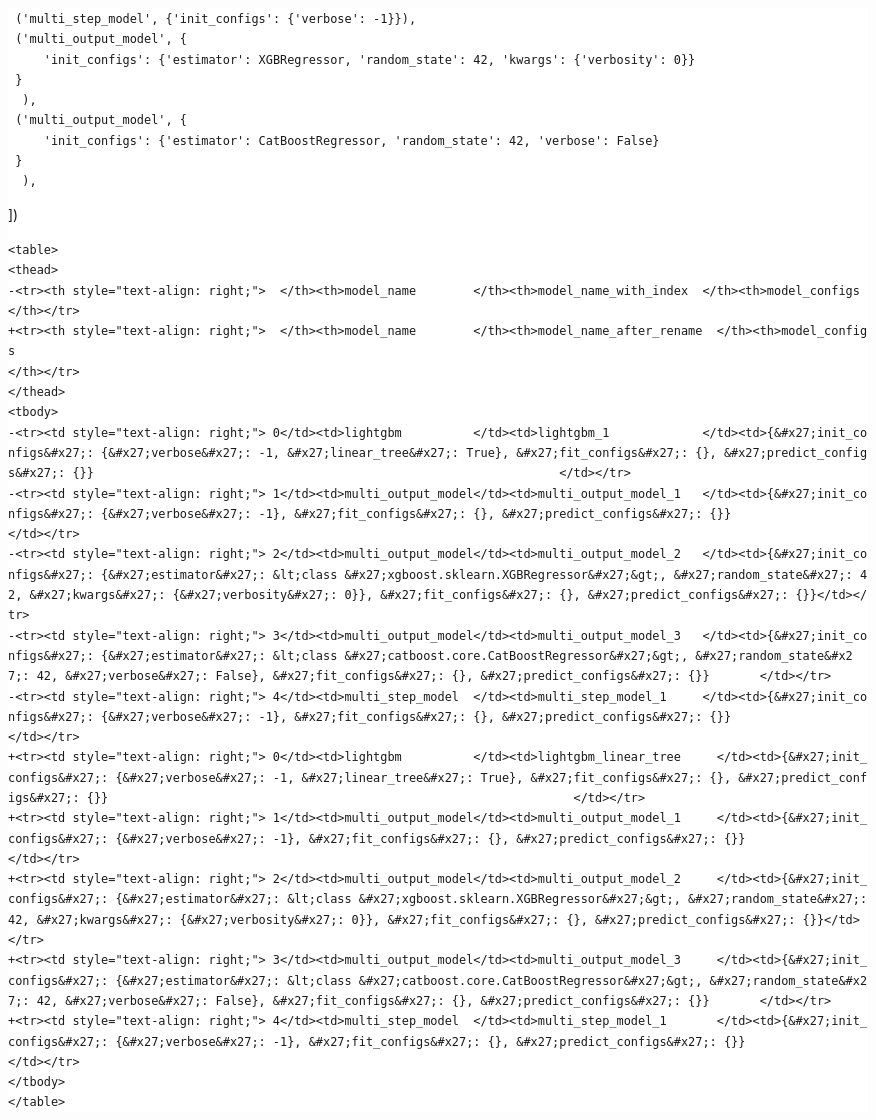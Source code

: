      ('multi_step_model', {'init_configs': {'verbose': -1}}),
     ('multi_output_model', {
         'init_configs': {'estimator': XGBRegressor, 'random_state': 42, 'kwargs': {'verbosity': 0}}
     }
      ),
     ('multi_output_model', {
         'init_configs': {'estimator': CatBoostRegressor, 'random_state': 42, 'verbose': False}
     }
      ),
 ])
 ```
 <table>
 <thead>
-<tr><th style="text-align: right;">  </th><th>model_name        </th><th>model_name_with_index  </th><th>model_configs                                                                                                                                                    </th></tr>
+<tr><th style="text-align: right;">  </th><th>model_name        </th><th>model_name_after_rename  </th><th>model_configs                                                                                                                                                    </th></tr>
 </thead>
 <tbody>
-<tr><td style="text-align: right;"> 0</td><td>lightgbm          </td><td>lightgbm_1             </td><td>{&#x27;init_configs&#x27;: {&#x27;verbose&#x27;: -1, &#x27;linear_tree&#x27;: True}, &#x27;fit_configs&#x27;: {}, &#x27;predict_configs&#x27;: {}}                                                                 </td></tr>
-<tr><td style="text-align: right;"> 1</td><td>multi_output_model</td><td>multi_output_model_1   </td><td>{&#x27;init_configs&#x27;: {&#x27;verbose&#x27;: -1}, &#x27;fit_configs&#x27;: {}, &#x27;predict_configs&#x27;: {}}                                                                                      </td></tr>
-<tr><td style="text-align: right;"> 2</td><td>multi_output_model</td><td>multi_output_model_2   </td><td>{&#x27;init_configs&#x27;: {&#x27;estimator&#x27;: &lt;class &#x27;xgboost.sklearn.XGBRegressor&#x27;&gt;, &#x27;random_state&#x27;: 42, &#x27;kwargs&#x27;: {&#x27;verbosity&#x27;: 0}}, &#x27;fit_configs&#x27;: {}, &#x27;predict_configs&#x27;: {}}</td></tr>
-<tr><td style="text-align: right;"> 3</td><td>multi_output_model</td><td>multi_output_model_3   </td><td>{&#x27;init_configs&#x27;: {&#x27;estimator&#x27;: &lt;class &#x27;catboost.core.CatBoostRegressor&#x27;&gt;, &#x27;random_state&#x27;: 42, &#x27;verbose&#x27;: False}, &#x27;fit_configs&#x27;: {}, &#x27;predict_configs&#x27;: {}}       </td></tr>
-<tr><td style="text-align: right;"> 4</td><td>multi_step_model  </td><td>multi_step_model_1     </td><td>{&#x27;init_configs&#x27;: {&#x27;verbose&#x27;: -1}, &#x27;fit_configs&#x27;: {}, &#x27;predict_configs&#x27;: {}}                                                                                      </td></tr>
+<tr><td style="text-align: right;"> 0</td><td>lightgbm          </td><td>lightgbm_linear_tree     </td><td>{&#x27;init_configs&#x27;: {&#x27;verbose&#x27;: -1, &#x27;linear_tree&#x27;: True}, &#x27;fit_configs&#x27;: {}, &#x27;predict_configs&#x27;: {}}                                                                 </td></tr>
+<tr><td style="text-align: right;"> 1</td><td>multi_output_model</td><td>multi_output_model_1     </td><td>{&#x27;init_configs&#x27;: {&#x27;verbose&#x27;: -1}, &#x27;fit_configs&#x27;: {}, &#x27;predict_configs&#x27;: {}}                                                                                      </td></tr>
+<tr><td style="text-align: right;"> 2</td><td>multi_output_model</td><td>multi_output_model_2     </td><td>{&#x27;init_configs&#x27;: {&#x27;estimator&#x27;: &lt;class &#x27;xgboost.sklearn.XGBRegressor&#x27;&gt;, &#x27;random_state&#x27;: 42, &#x27;kwargs&#x27;: {&#x27;verbosity&#x27;: 0}}, &#x27;fit_configs&#x27;: {}, &#x27;predict_configs&#x27;: {}}</td></tr>
+<tr><td style="text-align: right;"> 3</td><td>multi_output_model</td><td>multi_output_model_3     </td><td>{&#x27;init_configs&#x27;: {&#x27;estimator&#x27;: &lt;class &#x27;catboost.core.CatBoostRegressor&#x27;&gt;, &#x27;random_state&#x27;: 42, &#x27;verbose&#x27;: False}, &#x27;fit_configs&#x27;: {}, &#x27;predict_configs&#x27;: {}}       </td></tr>
+<tr><td style="text-align: right;"> 4</td><td>multi_step_model  </td><td>multi_step_model_1       </td><td>{&#x27;init_configs&#x27;: {&#x27;verbose&#x27;: -1}, &#x27;fit_configs&#x27;: {}, &#x27;predict_configs&#x27;: {}}                                                                                      </td></tr>
 </tbody>
 </table>
 
 ```